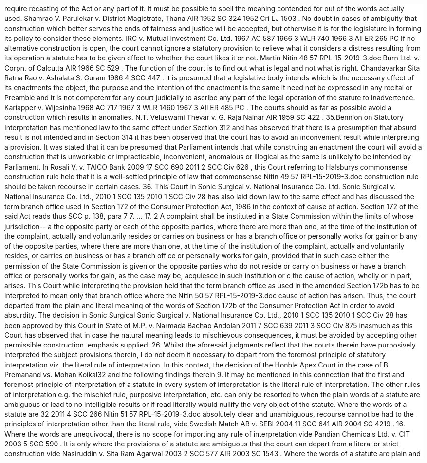 require recasting of the Act or any part of it. It must be possible to spell the meaning contended for out of the words actually used. Shamrao V. Parulekar v. District Magistrate, Thana AIR 1952 SC 324  1952 Cri LJ 1503 . No doubt in cases of ambiguity that construction which better serves the ends of fairness and justice will be accepted, but otherwise it is for the legislature in forming its policy to consider these elements. IRC v. Mutual Investment Co. Ltd. 1967 AC 587  1966 3 WLR 740  1966 3 All ER 265 PC  If no alternative construction is open, the court cannot ignore a statutory provision to relieve what it considers a distress resulting from its operation a statute has to be given effect to whether the court likes it or not. Martin Nitin 48  57 RPL-15-2019-3.doc Burn Ltd. v. Corpn. of Calcutta AIR 1966 SC 529 . The function of the court is to find out what is legal and not what is right. Chandavarkar Sita Ratna Rao v. Ashalata S. Guram 1986 4 SCC 447 . It is presumed that a legislative body intends which is the necessary effect of its enactments the object, the purpose and the intention of the enactment is the same it need not be expressed in any recital or Preamble and it is not competent for any court judicially to ascribe any part of the legal operation of the statute to inadvertence. Kariapper v. Wijesinha 1968 AC 717  1967 3 WLR 1460  1967 3 All ER 485 PC . The courts should as far as possible avoid a construction which results in anomalies. N.T. Veluswami Thevar v. G. Raja Nainar AIR 1959 SC 422 . 35.Bennion on Statutory Interpretation has mentioned law to the same effect under Section 312 and has observed that there is a presumption that absurd result is not intended and in Section 314 it has been observed that the court has to avoid an inconvenient result while interpreting a provision. It was stated that it can be presumed that Parliament intends that while construing an enactment the court will avoid a construction that is unworkable or impracticable, inconvenient, anomalous or illogical as the same is unlikely to be intended by Parliament. In Rosali V. v. TAICO Bank 2009 17 SCC 690  2011 2 SCC Civ 626 , this Court referring to Halsburys commonsense construction rule held that it is a well-settled principle of law that commonsense Nitin 49  57 RPL-15-2019-3.doc construction rule should be taken recourse in certain cases. 36. This Court in Sonic Surgical v. National Insurance Co. Ltd. Sonic Surgical v. National Insurance Co. Ltd., 2010 1 SCC 135  2010 1 SCC Civ 28 has also laid down law to the same effect and has discussed the term branch office used in Section 172 of the Consumer Protection Act, 1986 in the context of cause of action. Section 172 of the said Act reads thus SCC p. 138, para 7 7. ... 17. 2 A complaint shall be instituted in a State Commission within the limits of whose jurisdiction-- a the opposite party or each of the opposite parties, where there are more than one, at the time of the institution of the complaint, actually and voluntarily resides or carries on business or has a branch office or personally works for gain or b any of the opposite parties, where there are more than one, at the time of the institution of the complaint, actually and voluntarily resides, or carries on business or has a branch office or personally works for gain, provided that in such case either the permission of the State Commission is given or the opposite parties who do not reside or carry on business or have a branch office or personally works for gain, as the case may be, acquiesce in such institution or c the cause of action, wholly or in part, arises. This Court while interpreting the provision held that the term branch office as used in the amended Section 172b has to be interpreted to mean only that branch office where the Nitin 50  57 RPL-15-2019-3.doc cause of action has arisen. Thus, the court departed from the plain and literal meaning of the words of Section 172b of the Consumer Protection Act in order to avoid absurdity. The decision in Sonic Surgical Sonic Surgical v. National Insurance Co. Ltd., 2010 1 SCC 135  2010 1 SCC Civ 28 has been approved by this Court in State of M.P. v. Narmada Bachao Andolan 2011 7 SCC 639  2011 3 SCC Civ 875 inasmuch as this Court has observed that in case the natural meaning leads to mischievous consequences, it must be avoided by accepting other permissible construction. emphasis supplied. 26. Whilst the aforesaid judgments reflect that the courts therein have purposively interpreted the subject provisions therein, I do not deem it necessary to depart from the foremost principle of statutory interpretation viz. the literal rule of interpretation. In this context, the decision of the Honble Apex Court in the case of B. Premanand vs. Mohan Koikal32 and the following findings therein 9. It may be mentioned in this connection that the first and foremost principle of interpretation of a statute in every system of interpretation is the literal rule of interpretation. The other rules of interpretation e.g. the mischief rule, purposive interpretation, etc. can only be resorted to when the plain words of a statute are ambiguous or lead to no intelligible results or if read literally would nullify the very object of the statute. Where the words of a statute are 32 2011 4 SCC 266 Nitin 51  57 RPL-15-2019-3.doc absolutely clear and unambiguous, recourse cannot be had to the principles of interpretation other than the literal rule, vide Swedish Match AB v. SEBI 2004 11 SCC 641  AIR 2004 SC 4219 . 16. Where the words are unequivocal, there is no scope for importing any rule of interpretation vide Pandian Chemicals Ltd. v. CIT 2003 5 SCC 590 . It is only where the provisions of a statute are ambiguous that the court can depart from a literal or strict construction vide Nasiruddin v. Sita Ram Agarwal 2003 2 SCC 577  AIR 2003 SC 1543 . Where the words of a statute are plain and